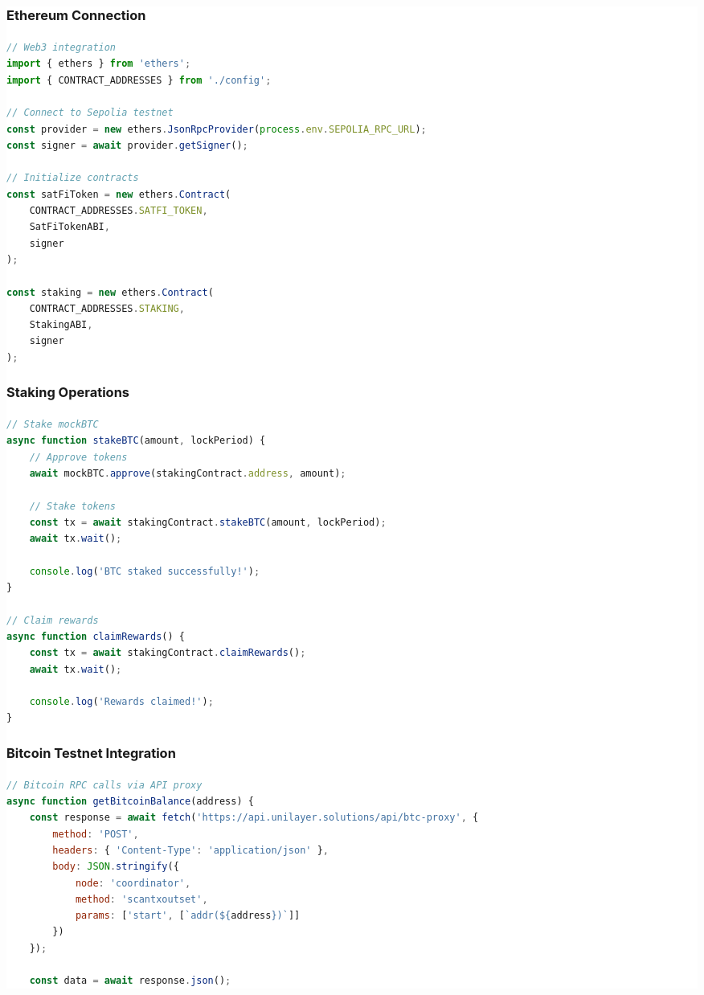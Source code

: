### Ethereum Connection

```javascript
// Web3 integration
import { ethers } from 'ethers';
import { CONTRACT_ADDRESSES } from './config';

// Connect to Sepolia testnet
const provider = new ethers.JsonRpcProvider(process.env.SEPOLIA_RPC_URL);
const signer = await provider.getSigner();

// Initialize contracts
const satFiToken = new ethers.Contract(
    CONTRACT_ADDRESSES.SATFI_TOKEN,
    SatFiTokenABI,
    signer
);

const staking = new ethers.Contract(
    CONTRACT_ADDRESSES.STAKING,
    StakingABI,
    signer
);
```

### Staking Operations

```javascript
// Stake mockBTC
async function stakeBTC(amount, lockPeriod) {
    // Approve tokens
    await mockBTC.approve(stakingContract.address, amount);
    
    // Stake tokens
    const tx = await stakingContract.stakeBTC(amount, lockPeriod);
    await tx.wait();
    
    console.log('BTC staked successfully!');
}

// Claim rewards
async function claimRewards() {
    const tx = await stakingContract.claimRewards();
    await tx.wait();
    
    console.log('Rewards claimed!');
}
```

### Bitcoin Testnet Integration

```javascript
// Bitcoin RPC calls via API proxy
async function getBitcoinBalance(address) {
    const response = await fetch('https://api.unilayer.solutions/api/btc-proxy', {
        method: 'POST',
        headers: { 'Content-Type': 'application/json' },
        body: JSON.stringify({
            node: 'coordinator',
            method: 'scantxoutset',
            params: ['start', [`addr(${address})`]]
        })
    });
    
    const data = await response.json();
```